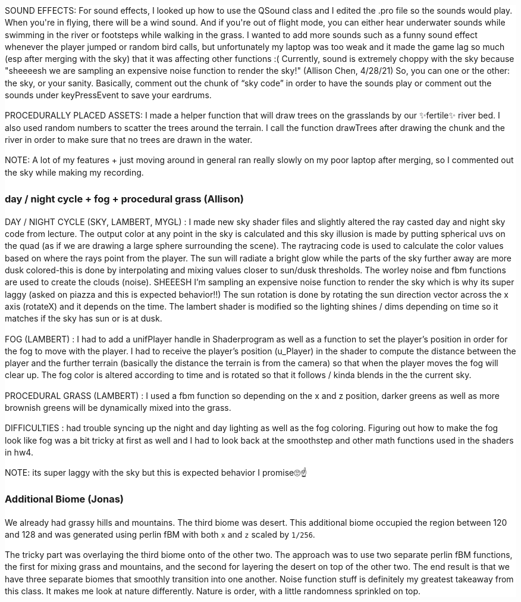 SOUND EFFECTS: For sound effects, I looked up how to use the QSound class and I edited the .pro file so the sounds would play. When you're in flying, there will be a wind sound. And if you're out of flight mode, you can either hear underwater sounds while swimming in the river or footsteps while walking in the grass. I wanted to add more sounds such as a funny sound effect whenever the player jumped or random bird calls, but unfortunately my laptop was too weak and it made the game lag so much (esp after merging with the sky) that it was affecting other functions :( Currently, sound is extremely choppy with the sky because "sheeeesh we are sampling an expensive noise function to render the sky!" (Allison Chen, 4/28/21) So, you can one or the other: the sky, or your sanity. Basically, comment out the chunk of  “sky code” in order to have the sounds play or comment out the sounds under keyPressEvent to save your eardrums.

PROCEDURALLY PLACED ASSETS: I made a helper function that will draw trees on the grasslands by our ✨fertile✨ river bed. I also used random numbers to scatter the trees around the terrain. I call the function drawTrees after drawing the chunk and the river in order to make sure that no trees are drawn in the water.

NOTE: A lot of my features + just moving around in general ran really slowly on my poor laptop after merging, so I commented out the sky while making my recording.

### day / night cycle + fog + procedural grass (Allison)
DAY / NIGHT CYCLE (SKY, LAMBERT, MYGL) : I made new sky shader files and slightly altered the ray casted day and night sky code from lecture. The output color at any point in the sky is calculated and this sky illusion is made by putting spherical uvs on the quad (as if we are drawing a large sphere surrounding the scene). The raytracing code is used to calculate the color values based on where the rays point from the player. The sun will radiate a bright glow while the parts of the sky further away are more dusk colored-this is done by interpolating and mixing values closer to sun/dusk thresholds. The worley noise and fbm functions are used to create the clouds (noise). SHEEESH I’m sampling an expensive noise function to render the sky which is why its super laggy (asked on piazza and this is expected behavior!!) The sun rotation is done by rotating the sun direction vector across the x axis (rotateX) and it depends on the time. The lambert shader is modified so the lighting shines / dims depending on time so it matches if the sky has sun or is at dusk.

FOG (LAMBERT) :  I had to add a unifPlayer handle in Shaderprogram as well as a function to set the player’s position in order for the fog to move with the player.  I had to receive the player’s position (u_Player) in the shader to compute the distance between the player and the further terrain (basically the distance the terrain is from the camera) so that when the player moves the fog will clear up. The fog color is altered according to time and is rotated so that it follows / kinda blends in the the current sky.

PROCEDURAL GRASS  (LAMBERT) :  I used a fbm function so depending on the x and z position, darker greens as well as more brownish greens will be dynamically mixed into the grass. 

DIFFICULTIES : had trouble syncing up the night and day lighting as well as the fog coloring. Figuring out how to make the fog look like fog was a bit tricky at first as well and I had to look back at the smoothstep and other math functions used in the shaders in hw4.

NOTE: its super laggy with the sky but this is expected behavior I promise🙄☝️

### Additional Biome (Jonas)
We already had grassy hills and mountains. The third biome was desert. This additional biome occupied the region between 120 and 128 and was generated using perlin fBM with both `x` and `z` scaled by `1/256`.

The tricky part was overlaying the third biome onto of the other two. The approach was to use two separate perlin fBM functions, the first for mixing grass and mountains, and the second for layering the desert on top of the other two. The end result is that we have three separate biomes that smoothly transition into one another. Noise function stuff is definitely my greatest takeaway from this class. It makes me look at nature differently. Nature is order, with a little randomness sprinkled on top.
